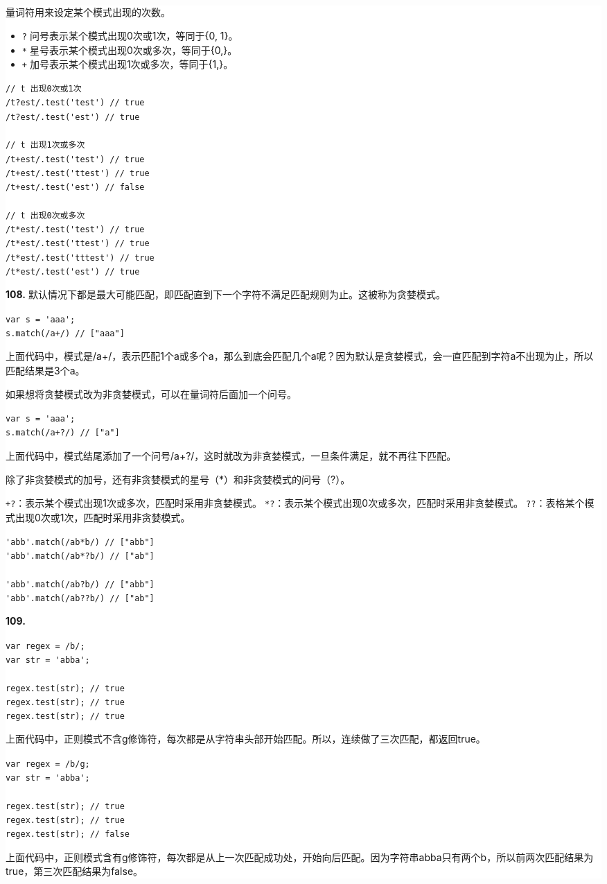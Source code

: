 量词符用来设定某个模式出现的次数。

- <code>?</code> 问号表示某个模式出现0次或1次，等同于{0, 1}。
- <code>*</code> 星号表示某个模式出现0次或多次，等同于{0,}。
- <code>+</code> 加号表示某个模式出现1次或多次，等同于{1,}。
```
// t 出现0次或1次
/t?est/.test('test') // true
/t?est/.test('est') // true

// t 出现1次或多次
/t+est/.test('test') // true
/t+est/.test('ttest') // true
/t+est/.test('est') // false

// t 出现0次或多次
/t*est/.test('test') // true
/t*est/.test('ttest') // true
/t*est/.test('tttest') // true
/t*est/.test('est') // true
```

**108.** 
默认情况下都是最大可能匹配，即匹配直到下一个字符不满足匹配规则为止。这被称为贪婪模式。
```
var s = 'aaa';
s.match(/a+/) // ["aaa"]
```
上面代码中，模式是/a+/，表示匹配1个a或多个a，那么到底会匹配几个a呢？因为默认是贪婪模式，会一直匹配到字符a不出现为止，所以匹配结果是3个a。

如果想将贪婪模式改为非贪婪模式，可以在量词符后面加一个问号。
```
var s = 'aaa';
s.match(/a+?/) // ["a"]
```
上面代码中，模式结尾添加了一个问号/a+?/，这时就改为非贪婪模式，一旦条件满足，就不再往下匹配。

除了非贪婪模式的加号，还有非贪婪模式的星号（*）和非贪婪模式的问号（?）。

<code>+?</code>：表示某个模式出现1次或多次，匹配时采用非贪婪模式。
<code>*?</code>：表示某个模式出现0次或多次，匹配时采用非贪婪模式。
<code>??</code>：表格某个模式出现0次或1次，匹配时采用非贪婪模式。
```
'abb'.match(/ab*b/) // ["abb"]
'abb'.match(/ab*?b/) // ["ab"]

'abb'.match(/ab?b/) // ["abb"]
'abb'.match(/ab??b/) // ["ab"]
```

**109.**
```
var regex = /b/;
var str = 'abba';

regex.test(str); // true
regex.test(str); // true
regex.test(str); // true
```
上面代码中，正则模式不含g修饰符，每次都是从字符串头部开始匹配。所以，连续做了三次匹配，都返回true。
```
var regex = /b/g;
var str = 'abba';

regex.test(str); // true
regex.test(str); // true
regex.test(str); // false
```
上面代码中，正则模式含有g修饰符，每次都是从上一次匹配成功处，开始向后匹配。因为字符串abba只有两个b，所以前两次匹配结果为true，第三次匹配结果为false。